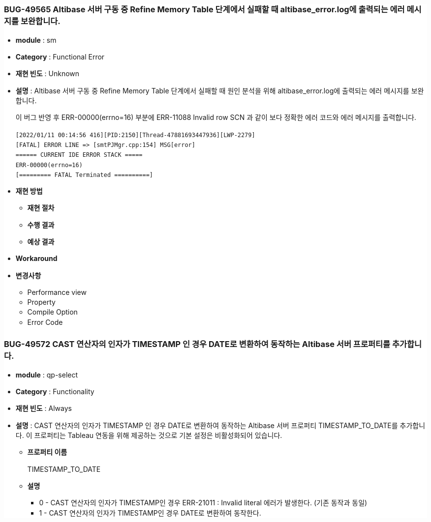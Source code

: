 ### BUG-49565 Altibase 서버 구동 중 Refine Memory Table 단계에서 실패할 때 altibase\_error.log에 출력되는 에러 메시지를 보완합니다.

-   **module** : sm

-   **Category** : Functional Error

-   **재현 빈도** : Unknown

-   **설명** : Altibase 서버 구동 중 Refine Memory Table 단계에서 실패할 때 원인 분석을 위해 altibase\_error.log에 출력되는 에러 메시지를 보완합니다.
    
    이 버그 반영 후 ERR-00000(errno=16) 부분에 ERR-11088 Invalid row SCN 과 같이 보다 정확한 에러 코드와 에러 메시지를 출력합니다.

    ```
    [2022/01/11 00:14:56 416][PID:2150][Thread-47881693447936][LWP-2279]
    [FATAL] ERROR LINE => [smtPJMgr.cpp:154] MSG[error]
    ====== CURRENT IDE ERROR STACK =====
    ERR-00000(errno=16)
    [========= FATAL Terminated ==========]
    ```
    
-   **재현 방법**

    -   **재현 절차**

    -   **수행 결과**

    -   **예상 결과**

-   **Workaround**

-   **변경사항**

    -   Performance view
    -   Property
    -   Compile Option
    -   Error Code

### BUG-49572 CAST 연산자의 인자가 TIMESTAMP 인 경우 DATE로 변환하여 동작하는 Altibase 서버 프로퍼티를 추가합니다.

-   **module** : qp-select

-   **Category** : Functionality

-   **재현 빈도** : Always

-   **설명** : CAST 연산자의 인자가 TIMESTAMP 인 경우 DATE로 변환하여 동작하는 Altibase 서버 프로퍼티 TIMESTAMP\_TO\_DATE를 추가합니다. 이 프로퍼티는 Tableau 연동을 위해 제공하는 것으로 기본 설정은 비활성화되어 있습니다.
    
    -   **프로퍼티 이름**
    
        TIMESTAMP\_TO\_DATE
    
    - **설명**
    
      - 0 - CAST 연산자의 인자가 TIMESTAMP인 경우 ERR-21011 : Invalid literal 에러가 발생한다. (기존 동작과 동일)
      - 1 - CAST 연산자의 인자가 TIMESTAMP인 경우 DATE로 변환하여 동작한다. 
